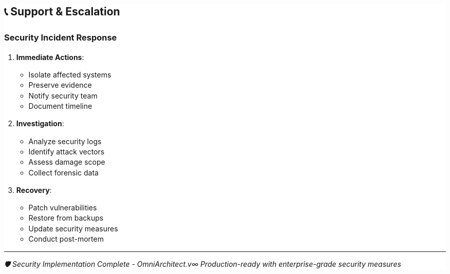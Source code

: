 ## 📞 Support & Escalation

### Security Incident Response

1. **Immediate Actions**:
   - Isolate affected systems
   - Preserve evidence
   - Notify security team
   - Document timeline

2. **Investigation**:
   - Analyze security logs
   - Identify attack vectors
   - Assess damage scope
   - Collect forensic data

3. **Recovery**:
   - Patch vulnerabilities
   - Restore from backups
   - Update security measures
   - Conduct post-mortem

---

*🛡️ Security Implementation Complete - OmniArchitect.v∞*
*Production-ready with enterprise-grade security measures*